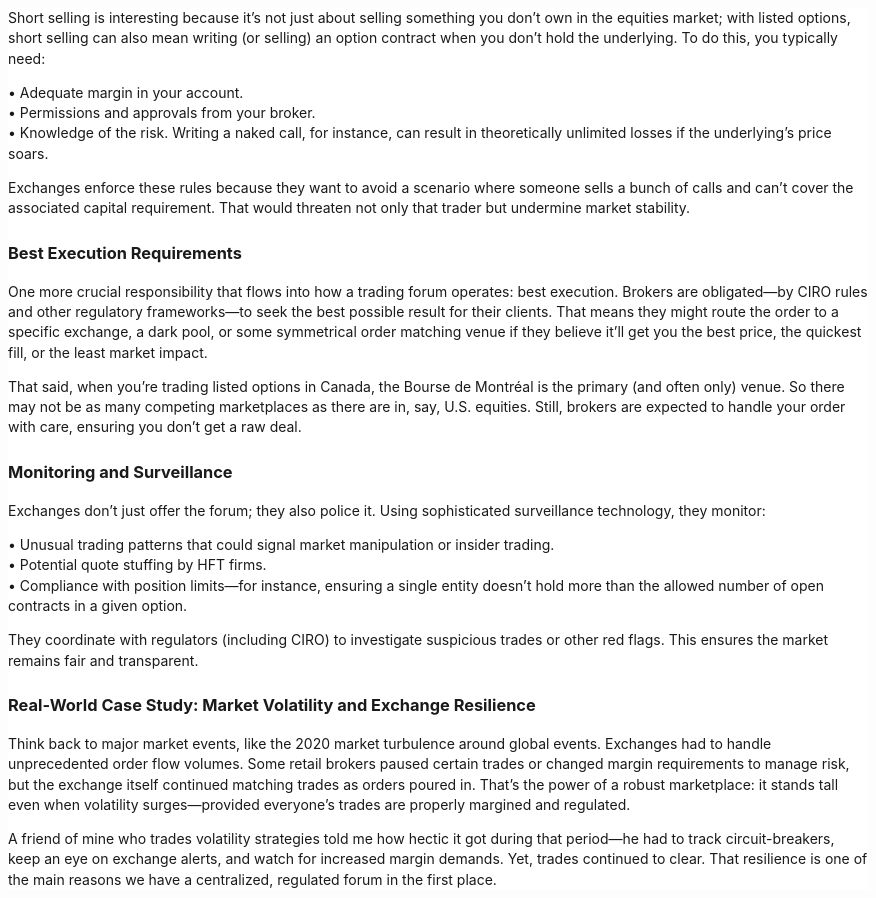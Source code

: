 Short selling is interesting because it’s not just about selling something you don’t own in the equities market; with listed options, short selling can also mean writing (or selling) an option contract when you don’t hold the underlying. To do this, you typically need:

• Adequate margin in your account.  
• Permissions and approvals from your broker.  
• Knowledge of the risk. Writing a naked call, for instance, can result in theoretically unlimited losses if the underlying’s price soars.  

Exchanges enforce these rules because they want to avoid a scenario where someone sells a bunch of calls and can’t cover the associated capital requirement. That would threaten not only that trader but undermine market stability.  

  
### Best Execution Requirements

One more crucial responsibility that flows into how a trading forum operates: best execution. Brokers are obligated—by CIRO rules and other regulatory frameworks—to seek the best possible result for their clients. That means they might route the order to a specific exchange, a dark pool, or some symmetrical order matching venue if they believe it’ll get you the best price, the quickest fill, or the least market impact. 

That said, when you’re trading listed options in Canada, the Bourse de Montréal is the primary (and often only) venue. So there may not be as many competing marketplaces as there are in, say, U.S. equities. Still, brokers are expected to handle your order with care, ensuring you don’t get a raw deal.

  
### Monitoring and Surveillance

Exchanges don’t just offer the forum; they also police it. Using sophisticated surveillance technology, they monitor:

• Unusual trading patterns that could signal market manipulation or insider trading.  
• Potential quote stuffing by HFT firms.  
• Compliance with position limits—for instance, ensuring a single entity doesn’t hold more than the allowed number of open contracts in a given option.  

They coordinate with regulators (including CIRO) to investigate suspicious trades or other red flags. This ensures the market remains fair and transparent.

  
### Real-World Case Study: Market Volatility and Exchange Resilience

Think back to major market events, like the 2020 market turbulence around global events. Exchanges had to handle unprecedented order flow volumes. Some retail brokers paused certain trades or changed margin requirements to manage risk, but the exchange itself continued matching trades as orders poured in. That’s the power of a robust marketplace: it stands tall even when volatility surges—provided everyone’s trades are properly margined and regulated.

A friend of mine who trades volatility strategies told me how hectic it got during that period—he had to track circuit-breakers, keep an eye on exchange alerts, and watch for increased margin demands. Yet, trades continued to clear. That resilience is one of the main reasons we have a centralized, regulated forum in the first place.
